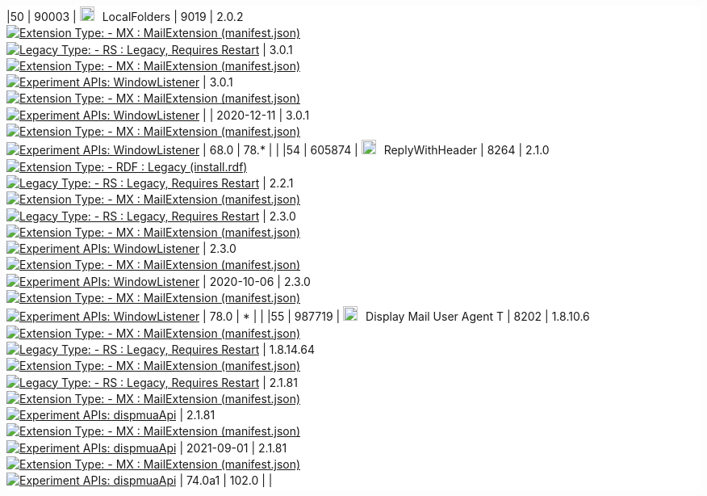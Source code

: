 |50 | 90003 |  <a id="90003-localfolder" href="https://addons.thunderbird.net/en-US/thunderbird/addon/localfolder/"><img src='/ThunderKdB/docs/images/home1.png' tooltip='test link' height='18px' width='18px' style="padding-bottom: -2px; padding-right: 6px;" /></a> LocalFolders | 9019 | 2.0.2<br><a href='undefined' ><img src='https://img.shields.io/badge//T-MX-purple.png' title='Extension Type:&#10; - MX : MailExtension (manifest.json)'></a><br><a href='undefined' ><img src='https://img.shields.io/badge//L-RS-green.png' title='Legacy Type:&#10; - RS : Legacy, Requires Restart'></a> | 3.0.1<br><a href='undefined' ><img src='https://img.shields.io/badge//T-MX-purple.png' title='Extension Type:&#10; - MX : MailExtension (manifest.json)'></a><br><a href='undefined' ><img src='https://img.shields.io/badge//E-WL-blue.png' title='Experiment APIs: &#10;WindowListener&#10;'></a> | 3.0.1<br><a href='undefined' ><img src='https://img.shields.io/badge//T-MX-purple.png' title='Extension Type:&#10; - MX : MailExtension (manifest.json)'></a><br><a href='undefined' ><img src='https://img.shields.io/badge//E-WL-blue.png' title='Experiment APIs: &#10;WindowListener&#10;'></a> |  | 2020-12-11 | 3.0.1<br><a href='undefined' ><img src='https://img.shields.io/badge//T-MX-purple.png' title='Extension Type:&#10; - MX : MailExtension (manifest.json)'></a><br><a href='undefined' ><img src='https://img.shields.io/badge//E-WL-blue.png' title='Experiment APIs: &#10;WindowListener&#10;'></a> | 68.0 | 78.* |  |
|54 | 605874 |  <a id="605874-replywithheader" href="https://addons.thunderbird.net/en-US/thunderbird/addon/replywithheader/"><img src='/ThunderKdB/docs/images/home1.png' tooltip='test link' height='18px' width='18px' style="padding-bottom: -2px; padding-right: 6px;" /></a> ReplyWithHeader | 8264 | 2.1.0<br><a href='undefined' ><img src='https://img.shields.io/badge//T-RDF-purple.png' title='Extension Type:&#10; - RDF : Legacy (install.rdf)'></a><br><a href='undefined' ><img src='https://img.shields.io/badge//L-RS-green.png' title='Legacy Type:&#10; - RS : Legacy, Requires Restart'></a> | 2.2.1<br><a href='undefined' ><img src='https://img.shields.io/badge//T-MX-purple.png' title='Extension Type:&#10; - MX : MailExtension (manifest.json)'></a><br><a href='undefined' ><img src='https://img.shields.io/badge//L-RS-green.png' title='Legacy Type:&#10; - RS : Legacy, Requires Restart'></a> | 2.3.0<br><a href='undefined' ><img src='https://img.shields.io/badge//T-MX-purple.png' title='Extension Type:&#10; - MX : MailExtension (manifest.json)'></a><br><a href='undefined' ><img src='https://img.shields.io/badge//E-WL-blue.png' title='Experiment APIs: &#10;WindowListener&#10;'></a> | 2.3.0<br><a href='undefined' ><img src='https://img.shields.io/badge//T-MX-purple.png' title='Extension Type:&#10; - MX : MailExtension (manifest.json)'></a><br><a href='undefined' ><img src='https://img.shields.io/badge//E-WL-blue.png' title='Experiment APIs: &#10;WindowListener&#10;'></a> | 2020-10-06 | 2.3.0<br><a href='undefined' ><img src='https://img.shields.io/badge//T-MX-purple.png' title='Extension Type:&#10; - MX : MailExtension (manifest.json)'></a><br><a href='undefined' ><img src='https://img.shields.io/badge//E-WL-blue.png' title='Experiment APIs: &#10;WindowListener&#10;'></a> | 78.0 | * |  |
|55 | 987719 |  <a id="987719-display-mail-user-agent-t" href="https://addons.thunderbird.net/en-US/thunderbird/addon/display-mail-user-agent-t/"><img src='/ThunderKdB/docs/images/home1.png' tooltip='test link' height='18px' width='18px' style="padding-bottom: -2px; padding-right: 6px;" /></a> Display Mail User Agent T | 8202 | 1.8.10.6<br><a href='undefined' ><img src='https://img.shields.io/badge//T-MX-purple.png' title='Extension Type:&#10; - MX : MailExtension (manifest.json)'></a><br><a href='undefined' ><img src='https://img.shields.io/badge//L-RS-green.png' title='Legacy Type:&#10; - RS : Legacy, Requires Restart'></a> | 1.8.14.64<br><a href='undefined' ><img src='https://img.shields.io/badge//T-MX-purple.png' title='Extension Type:&#10; - MX : MailExtension (manifest.json)'></a><br><a href='undefined' ><img src='https://img.shields.io/badge//L-RS-green.png' title='Legacy Type:&#10; - RS : Legacy, Requires Restart'></a> | 2.1.81<br><a href='undefined' ><img src='https://img.shields.io/badge//T-MX-purple.png' title='Extension Type:&#10; - MX : MailExtension (manifest.json)'></a><br><a href='undefined' ><img src='https://img.shields.io/badge//E-+-blue.png' title='Experiment APIs: &#10;dispmuaApi&#10;'></a> | 2.1.81<br><a href='undefined' ><img src='https://img.shields.io/badge//T-MX-purple.png' title='Extension Type:&#10; - MX : MailExtension (manifest.json)'></a><br><a href='undefined' ><img src='https://img.shields.io/badge//E-+-blue.png' title='Experiment APIs: &#10;dispmuaApi&#10;'></a> | 2021-09-01 | 2.1.81<br><a href='undefined' ><img src='https://img.shields.io/badge//T-MX-purple.png' title='Extension Type:&#10; - MX : MailExtension (manifest.json)'></a><br><a href='undefined' ><img src='https://img.shields.io/badge//E-+-blue.png' title='Experiment APIs: &#10;dispmuaApi&#10;'></a> | 74.0a1 | 102.0 |  |